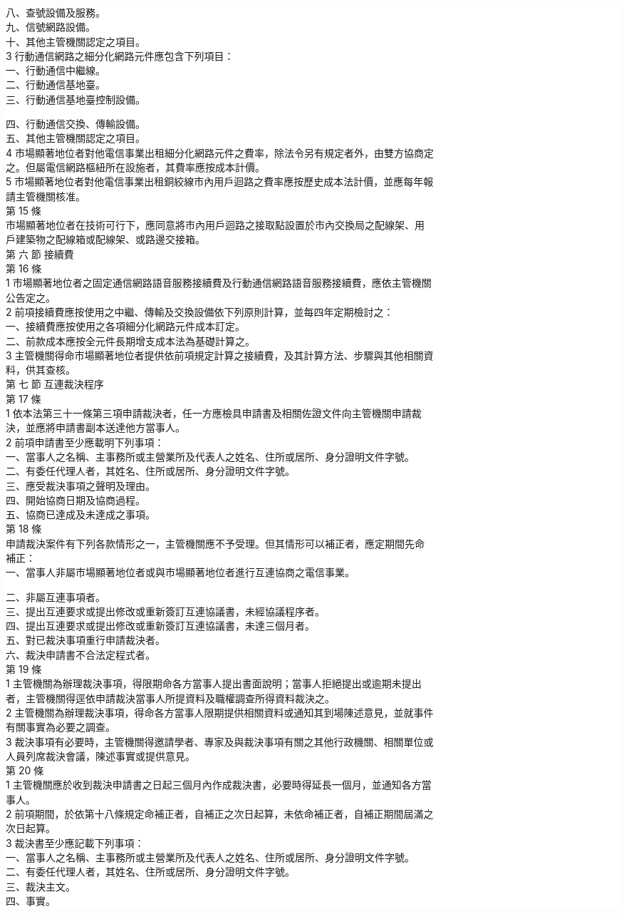 八、查號設備及服務。  
九、信號網路設備。  
十、其他主管機關認定之項目。  
3 行動通信網路之細分化網路元件應包含下列項目：  
一、行動通信中繼線。  
二、行動通信基地臺。  
三、行動通信基地臺控制設備。  


四、行動通信交換、傳輸設備。  
五、其他主管機關認定之項目。  
4 市場顯著地位者對他電信事業出租細分化網路元件之費率，除法令另有規定者外，由雙方協商定  
之。但屬電信網路樞紐所在設施者，其費率應按成本計價。  
5 市場顯著地位者對他電信事業出租銅絞線市內用戶迴路之費率應按歷史成本法計價，並應每年報  
請主管機關核准。  
第 15 條  
市場顯著地位者在技術可行下，應同意將市內用戶迴路之接取點設置於市內交換局之配線架、用  
戶建築物之配線箱或配線架、或路邊交接箱。  
第 六 節 接續費  
第 16 條  
1 市場顯著地位者之固定通信網路語音服務接續費及行動通信網路語音服務接續費，應依主管機關  
公告定之。  
2 前項接續費應按使用之中繼、傳輸及交換設備依下列原則計算，並每四年定期檢討之：  
一、接續費應按使用之各項細分化網路元件成本訂定。  
二、前款成本應按全元件長期增支成本法為基礎計算之。  
3 主管機關得命市場顯著地位者提供依前項規定計算之接續費，及其計算方法、步驟與其他相關資  
料，供其查核。  
第 七 節 互連裁決程序  
第 17 條  
1 依本法第三十一條第三項申請裁決者，任一方應檢具申請書及相關佐證文件向主管機關申請裁  
決，並應將申請書副本送達他方當事人。  
2 前項申請書至少應載明下列事項：  
一、當事人之名稱、主事務所或主營業所及代表人之姓名、住所或居所、身分證明文件字號。  
二、有委任代理人者，其姓名、住所或居所、身分證明文件字號。  
三、應受裁決事項之聲明及理由。  
四、開始協商日期及協商過程。  
五、協商已達成及未達成之事項。  
第 18 條  
申請裁決案件有下列各款情形之一，主管機關應不予受理。但其情形可以補正者，應定期間先命  
補正：  
一、當事人非屬市場顯著地位者或與市場顯著地位者進行互連協商之電信事業。  


二、非屬互連事項者。  
三、提出互連要求或提出修改或重新簽訂互連協議書，未經協議程序者。  
四、提出互連要求或提出修改或重新簽訂互連協議書，未達三個月者。  
五、對已裁決事項重行申請裁決者。  
六、裁決申請書不合法定程式者。  
第 19 條  
1 主管機關為辦理裁決事項，得限期命各方當事人提出書面說明；當事人拒絕提出或逾期未提出  
者，主管機關得逕依申請裁決當事人所提資料及職權調查所得資料裁決之。  
2 主管機關為辦理裁決事項，得命各方當事人限期提供相關資料或通知其到場陳述意見，並就事件  
有關事實為必要之調查。  
3 裁決事項有必要時，主管機關得邀請學者、專家及與裁決事項有關之其他行政機關、相關單位或  
人員列席裁決會議，陳述事實或提供意見。  
第 20 條  
1 主管機關應於收到裁決申請書之日起三個月內作成裁決書，必要時得延長一個月，並通知各方當  
事人。  
2 前項期間，於依第十八條規定命補正者，自補正之次日起算，未依命補正者，自補正期間屆滿之  
次日起算。  
3 裁決書至少應記載下列事項：  
一、當事人之名稱、主事務所或主營業所及代表人之姓名、住所或居所、身分證明文件字號。  
二、有委任代理人者，其姓名、住所或居所、身分證明文件字號。  
三、裁決主文。  
四、事實。  